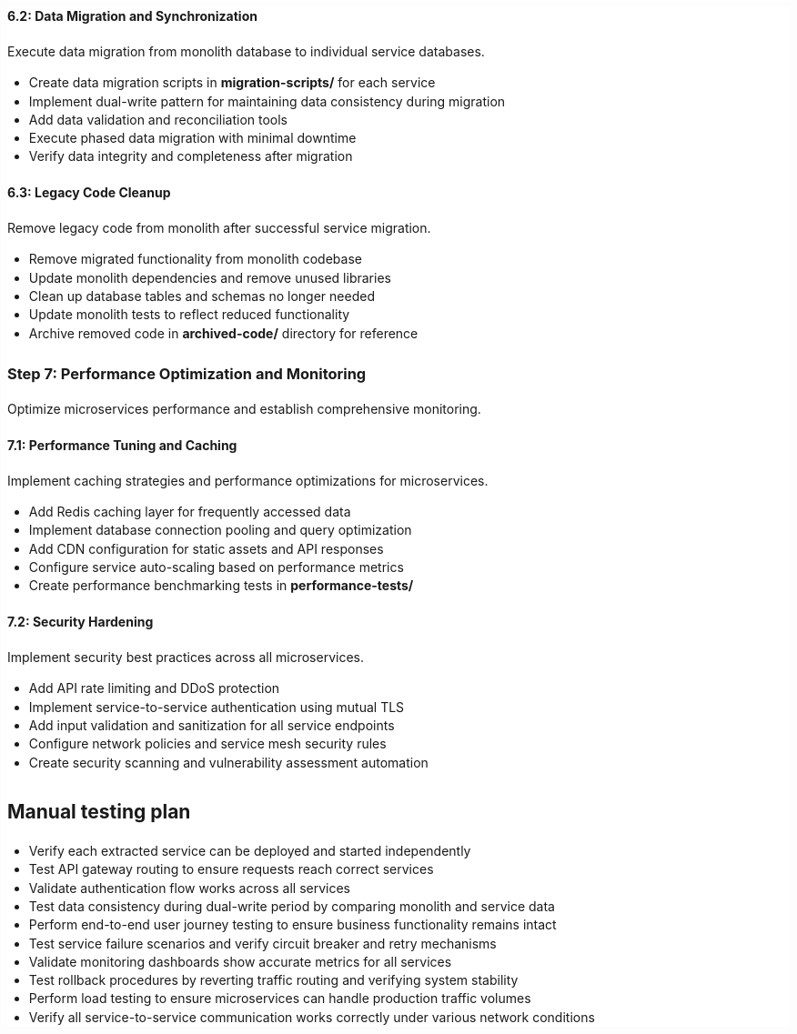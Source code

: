 #### 6.2: Data Migration and Synchronization
Execute data migration from monolith database to individual service databases.
- Create data migration scripts in **migration-scripts/** for each service
- Implement dual-write pattern for maintaining data consistency during migration
- Add data validation and reconciliation tools
- Execute phased data migration with minimal downtime
- Verify data integrity and completeness after migration

#### 6.3: Legacy Code Cleanup
Remove legacy code from monolith after successful service migration.
- Remove migrated functionality from monolith codebase
- Update monolith dependencies and remove unused libraries
- Clean up database tables and schemas no longer needed
- Update monolith tests to reflect reduced functionality
- Archive removed code in **archived-code/** directory for reference

### Step 7: Performance Optimization and Monitoring
Optimize microservices performance and establish comprehensive monitoring.

#### 7.1: Performance Tuning and Caching
Implement caching strategies and performance optimizations for microservices.
- Add Redis caching layer for frequently accessed data
- Implement database connection pooling and query optimization
- Add CDN configuration for static assets and API responses
- Configure service auto-scaling based on performance metrics
- Create performance benchmarking tests in **performance-tests/**

#### 7.2: Security Hardening
Implement security best practices across all microservices.
- Add API rate limiting and DDoS protection
- Implement service-to-service authentication using mutual TLS
- Add input validation and sanitization for all service endpoints
- Configure network policies and service mesh security rules
- Create security scanning and vulnerability assessment automation

## Manual testing plan
- Verify each extracted service can be deployed and started independently
- Test API gateway routing to ensure requests reach correct services
- Validate authentication flow works across all services
- Test data consistency during dual-write period by comparing monolith and service data
- Perform end-to-end user journey testing to ensure business functionality remains intact
- Test service failure scenarios and verify circuit breaker and retry mechanisms
- Validate monitoring dashboards show accurate metrics for all services
- Test rollback procedures by reverting traffic routing and verifying system stability
- Perform load testing to ensure microservices can handle production traffic volumes
- Verify all service-to-service communication works correctly under various network conditions